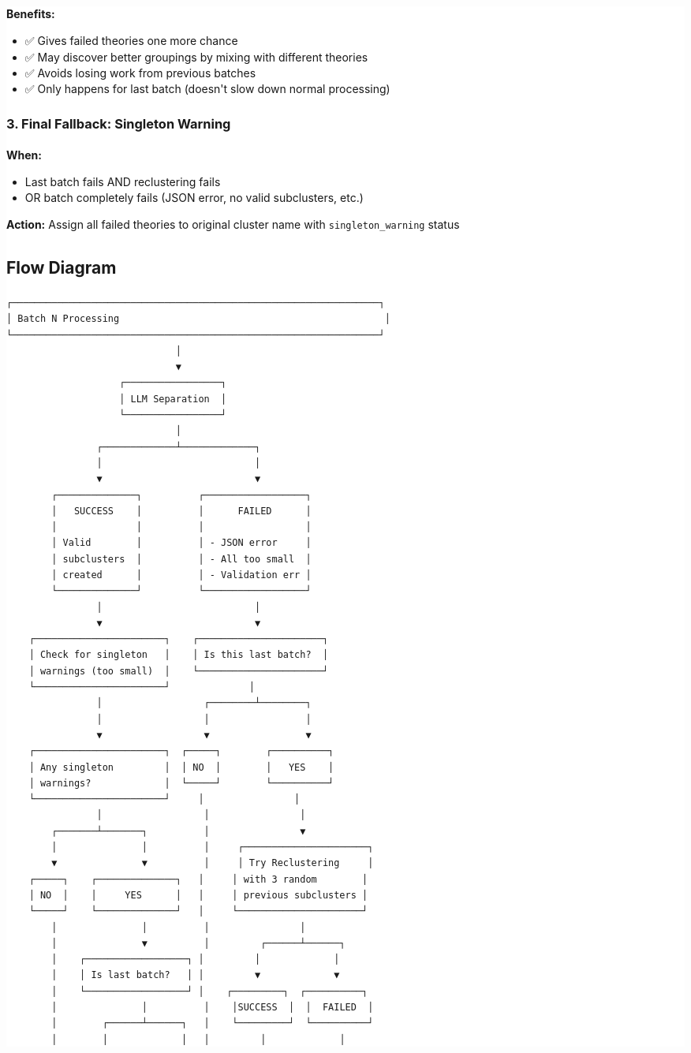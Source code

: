 **Benefits:**
- ✅ Gives failed theories one more chance
- ✅ May discover better groupings by mixing with different theories
- ✅ Avoids losing work from previous batches
- ✅ Only happens for last batch (doesn't slow down normal processing)

### 3. Final Fallback: Singleton Warning

**When:** 
- Last batch fails AND reclustering fails
- OR batch completely fails (JSON error, no valid subclusters, etc.)

**Action:** Assign all failed theories to original cluster name with `singleton_warning` status

## Flow Diagram

```
┌─────────────────────────────────────────────────────────────────┐
│ Batch N Processing                                               │
└─────────────────────────────────────────────────────────────────┘
                              │
                              ▼
                    ┌─────────────────┐
                    │ LLM Separation  │
                    └─────────────────┘
                              │
                ┌─────────────┴─────────────┐
                │                           │
                ▼                           ▼
        ┌──────────────┐          ┌──────────────────┐
        │   SUCCESS    │          │      FAILED      │
        │              │          │                  │
        │ Valid        │          │ - JSON error     │
        │ subclusters  │          │ - All too small  │
        │ created      │          │ - Validation err │
        └──────────────┘          └──────────────────┘
                │                           │
                ▼                           ▼
    ┌───────────────────────┐    ┌──────────────────────┐
    │ Check for singleton   │    │ Is this last batch?  │
    │ warnings (too small)  │    └──────────────────────┘
    └───────────────────────┘              │
                │                  ┌────────┴────────┐
                │                  │                 │
                ▼                  ▼                 ▼
    ┌───────────────────────┐  ┌─────┐        ┌──────────┐
    │ Any singleton         │  │ NO  │        │   YES    │
    │ warnings?             │  └─────┘        └──────────┘
    └───────────────────────┘     │                │
                │                  │                │
        ┌───────┴───────┐          │                ▼
        │               │          │     ┌──────────────────────┐
        ▼               ▼          │     │ Try Reclustering     │
    ┌─────┐    ┌──────────────┐   │     │ with 3 random        │
    │ NO  │    │     YES      │   │     │ previous subclusters │
    └─────┘    └──────────────┘   │     └──────────────────────┘
        │               │          │                │
        │               ▼          │         ┌──────┴──────┐
        │    ┌──────────────────┐ │         │             │
        │    │ Is last batch?   │ │         ▼             ▼
        │    └──────────────────┘ │    ┌─────────┐  ┌──────────┐
        │               │          │    │SUCCESS  │  │  FAILED  │
        │        ┌──────┴──────┐   │    └─────────┘  └──────────┘
        │        │             │   │         │             │
```